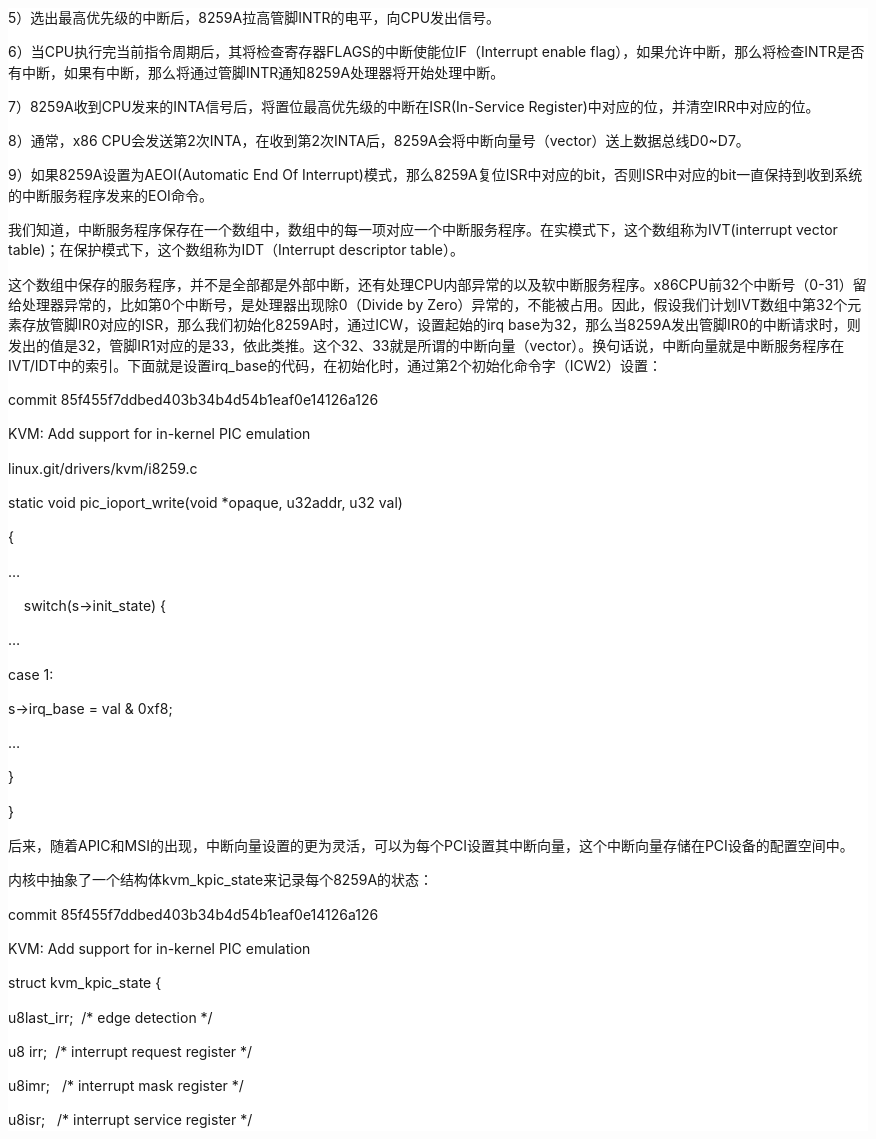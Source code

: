 5）选出最高优先级的中断后，8259A拉高管脚INTR的电平，向CPU发出信号。

6）当CPU执行完当前指令周期后，其将检查寄存器FLAGS的中断使能位IF（Interrupt enable flag），如果允许中断，那么将检查INTR是否有中断，如果有中断，那么将通过管脚INTR通知8259A处理器将开始处理中断。

7）8259A收到CPU发来的INTA信号后，将置位最高优先级的中断在ISR(In-Service Register)中对应的位，并清空IRR中对应的位。

8）通常，x86 CPU会发送第2次INTA，在收到第2次INTA后，8259A会将中断向量号（vector）送上数据总线D0~D7。

9）如果8259A设置为AEOI(Automatic End Of Interrupt)模式，那么8259A复位ISR中对应的bit，否则ISR中对应的bit一直保持到收到系统的中断服务程序发来的EOI命令。

我们知道，中断服务程序保存在一个数组中，数组中的每一项对应一个中断服务程序。在实模式下，这个数组称为IVT(interrupt vector table)；在保护模式下，这个数组称为IDT（Interrupt descriptor table）。

这个数组中保存的服务程序，并不是全部都是外部中断，还有处理CPU内部异常的以及软中断服务程序。x86CPU前32个中断号（0-31）留给处理器异常的，比如第0个中断号，是处理器出现除0（Divide by Zero）异常的，不能被占用。因此，假设我们计划IVT数组中第32个元素存放管脚IR0对应的ISR，那么我们初始化8259A时，通过ICW，设置起始的irq base为32，那么当8259A发出管脚IR0的中断请求时，则发出的值是32，管脚IR1对应的是33，依此类推。这个32、33就是所谓的中断向量（vector）。换句话说，中断向量就是中断服务程序在IVT/IDT中的索引。下面就是设置irq_base的代码，在初始化时，通过第2个初始化命令字（ICW2）设置：

﻿commit 85f455f7ddbed403b34b4d54b1eaf0e14126a126

KVM: Add support for in-kernel PIC emulation

﻿linux.git/drivers/kvm/i8259.c

﻿static void pic_ioport_write(void \*opaque, u32addr, u32 val)

{

…

﻿    switch(s->init_state) {

…

case 1:

s->irq_base = val & 0xf8;

…

}

}

后来，随着APIC和MSI的出现，中断向量设置的更为灵活，可以为每个PCI设置其中断向量，这个中断向量存储在PCI设备的配置空间中。

内核中抽象了一个结构体kvm_kpic_state来记录每个8259A的状态：

﻿commit 85f455f7ddbed403b34b4d54b1eaf0e14126a126

KVM: Add support for in-kernel PIC emulation

﻿struct kvm_kpic_state {

u8last_irr;  /\* edge detection \*/

u8 irr;  /\* interrupt request register \*/

u8imr;   /\* interrupt mask register \*/

u8isr;   /\* interrupt service register \*/
